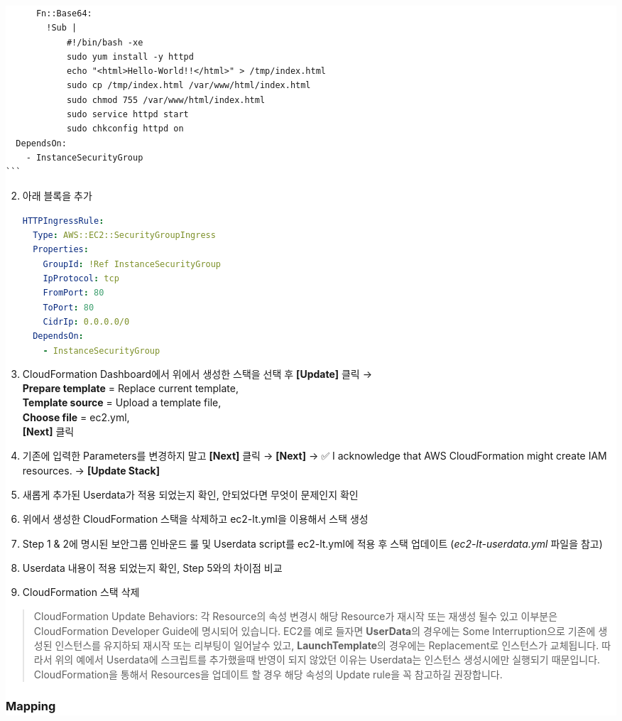           Fn::Base64:
            !Sub |
                #!/bin/bash -xe
                sudo yum install -y httpd
                echo "<html>Hello-World!!</html>" > /tmp/index.html
                sudo cp /tmp/index.html /var/www/html/index.html
                sudo chmod 755 /var/www/html/index.html
                sudo service httpd start
                sudo chkconfig httpd on
      DependsOn:
        - InstanceSecurityGroup
    ```

2. 아래 블록을 추가

    ```yaml
    HTTPIngressRule:
      Type: AWS::EC2::SecurityGroupIngress
      Properties:
        GroupId: !Ref InstanceSecurityGroup
        IpProtocol: tcp
        FromPort: 80
        ToPort: 80
        CidrIp: 0.0.0.0/0
      DependsOn:
        - InstanceSecurityGroup
    ```

3. CloudFormation Dashboard에서 위에서 생성한 스택을 선택 후 **[Update]** 클릭 &rightarrow; \
**Prepare template** = Replace current template,\
**Template source** = Upload a template file,\
**Choose file** = ec2.yml,\
**[Next]** 클릭

4. 기존에 입력한 Parameters를 변경하지 말고 **[Next]** 클릭 &rightarrow; **[Next]** &rightarrow; :white_check_mark: I acknowledge that AWS CloudFormation might create IAM resources. &rightarrow; **[Update Stack]**

5. 새롭게 추가된 Userdata가 적용 되었는지 확인, 안되었다면 무엇이 문제인지 확인

6. 위에서 생성한 CloudFormation 스택을 삭제하고 ec2-lt.yml을 이용해서 스택 생성

7. Step 1 & 2에 명시된 보안그룹 인바운드 룰 및 Userdata script를 ec2-lt.yml에 적용 후 스택 업데이트 (*ec2-lt-userdata.yml* 파일을 참고)

8. Userdata 내용이 적용 되었는지 확인, Step 5와의 차이점 비교

9. CloudFormation 스택 삭제

> CloudFormation Update Behaviors: 각 Resource의 속성 변경시 해당 Resource가 재시작 또는 재생성 될수 있고 이부분은 CloudFormation Developer Guide에 명시되어 있습니다. EC2를 예로 들자면 **UserData**의 경우에는 Some Interruption으로 기존에 생성된 인스턴스를 유지하되 재시작 또는 리부팅이 일어날수 있고, **LaunchTemplate**의 경우에는 Replacement로 인스턴스가 교체됩니다. 따라서 위의 예에서 Userdata에 스크립트를 추가했을때 반영이 되지 않았던 이유는 Userdata는 인스턴스 생성시에만 실행되기 때문입니다. CloudFormation을 통해서 Resources을 업데이트 할 경우 해당 속성의 Update rule을 꼭 참고하길 권장합니다.

### Mapping
